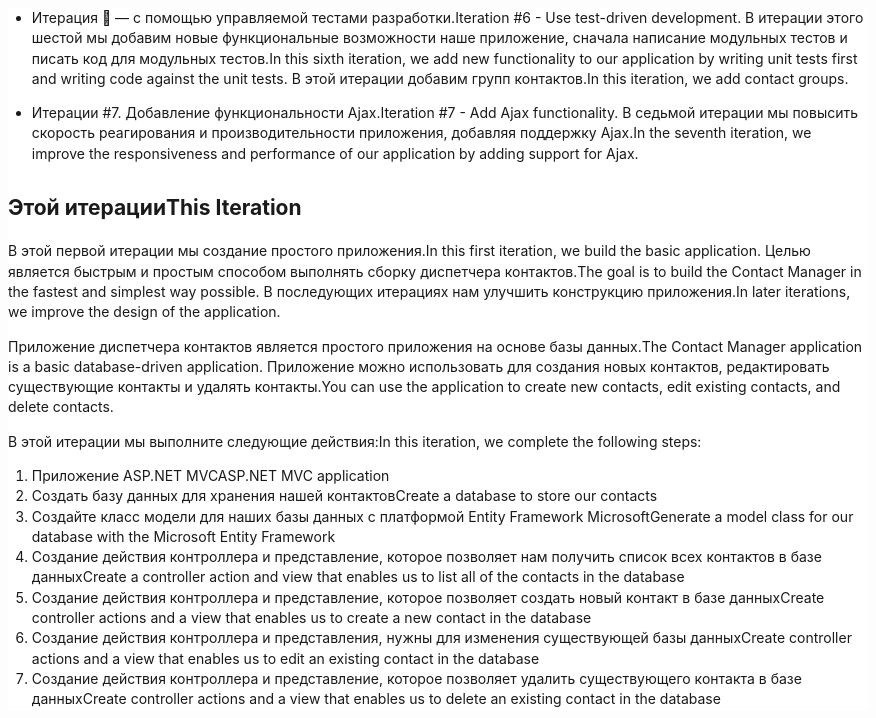 - <span data-ttu-id="97d59-130">Итерация &#6; — с помощью управляемой тестами разработки.</span><span class="sxs-lookup"><span data-stu-id="97d59-130">Iteration #6 - Use test-driven development.</span></span> <span data-ttu-id="97d59-131">В итерации этого шестой мы добавим новые функциональные возможности наше приложение, сначала написание модульных тестов и писать код для модульных тестов.</span><span class="sxs-lookup"><span data-stu-id="97d59-131">In this sixth iteration, we add new functionality to our application by writing unit tests first and writing code against the unit tests.</span></span> <span data-ttu-id="97d59-132">В этой итерации добавим групп контактов.</span><span class="sxs-lookup"><span data-stu-id="97d59-132">In this iteration, we add contact groups.</span></span>

- <span data-ttu-id="97d59-133">Итерации #7. Добавление функциональности Ajax.</span><span class="sxs-lookup"><span data-stu-id="97d59-133">Iteration #7 - Add Ajax functionality.</span></span> <span data-ttu-id="97d59-134">В седьмой итерации мы повысить скорость реагирования и производительности приложения, добавляя поддержку Ajax.</span><span class="sxs-lookup"><span data-stu-id="97d59-134">In the seventh iteration, we improve the responsiveness and performance of our application by adding support for Ajax.</span></span>

## <a name="this-iteration"></a><span data-ttu-id="97d59-135">Этой итерации</span><span class="sxs-lookup"><span data-stu-id="97d59-135">This Iteration</span></span>

<span data-ttu-id="97d59-136">В этой первой итерации мы создание простого приложения.</span><span class="sxs-lookup"><span data-stu-id="97d59-136">In this first iteration, we build the basic application.</span></span> <span data-ttu-id="97d59-137">Целью является быстрым и простым способом выполнять сборку диспетчера контактов.</span><span class="sxs-lookup"><span data-stu-id="97d59-137">The goal is to build the Contact Manager in the fastest and simplest way possible.</span></span> <span data-ttu-id="97d59-138">В последующих итерациях нам улучшить конструкцию приложения.</span><span class="sxs-lookup"><span data-stu-id="97d59-138">In later iterations, we improve the design of the application.</span></span>

<span data-ttu-id="97d59-139">Приложение диспетчера контактов является простого приложения на основе базы данных.</span><span class="sxs-lookup"><span data-stu-id="97d59-139">The Contact Manager application is a basic database-driven application.</span></span> <span data-ttu-id="97d59-140">Приложение можно использовать для создания новых контактов, редактировать существующие контакты и удалять контакты.</span><span class="sxs-lookup"><span data-stu-id="97d59-140">You can use the application to create new contacts, edit existing contacts, and delete contacts.</span></span>

<span data-ttu-id="97d59-141">В этой итерации мы выполните следующие действия:</span><span class="sxs-lookup"><span data-stu-id="97d59-141">In this iteration, we complete the following steps:</span></span>

1. <span data-ttu-id="97d59-142">Приложение ASP.NET MVC</span><span class="sxs-lookup"><span data-stu-id="97d59-142">ASP.NET MVC application</span></span>
2. <span data-ttu-id="97d59-143">Создать базу данных для хранения нашей контактов</span><span class="sxs-lookup"><span data-stu-id="97d59-143">Create a database to store our contacts</span></span>
3. <span data-ttu-id="97d59-144">Создайте класс модели для наших базы данных с платформой Entity Framework Microsoft</span><span class="sxs-lookup"><span data-stu-id="97d59-144">Generate a model class for our database with the Microsoft Entity Framework</span></span>
4. <span data-ttu-id="97d59-145">Создание действия контроллера и представление, которое позволяет нам получить список всех контактов в базе данных</span><span class="sxs-lookup"><span data-stu-id="97d59-145">Create a controller action and view that enables us to list all of the contacts in the database</span></span>
5. <span data-ttu-id="97d59-146">Создание действия контроллера и представление, которое позволяет создать новый контакт в базе данных</span><span class="sxs-lookup"><span data-stu-id="97d59-146">Create controller actions and a view that enables us to create a new contact in the database</span></span>
6. <span data-ttu-id="97d59-147">Создание действия контроллера и представления, нужны для изменения существующей базы данных</span><span class="sxs-lookup"><span data-stu-id="97d59-147">Create controller actions and a view that enables us to edit an existing contact in the database</span></span>
7. <span data-ttu-id="97d59-148">Создание действия контроллера и представление, которое позволяет удалить существующего контакта в базе данных</span><span class="sxs-lookup"><span data-stu-id="97d59-148">Create controller actions and a view that enables us to delete an existing contact in the database</span></span>
